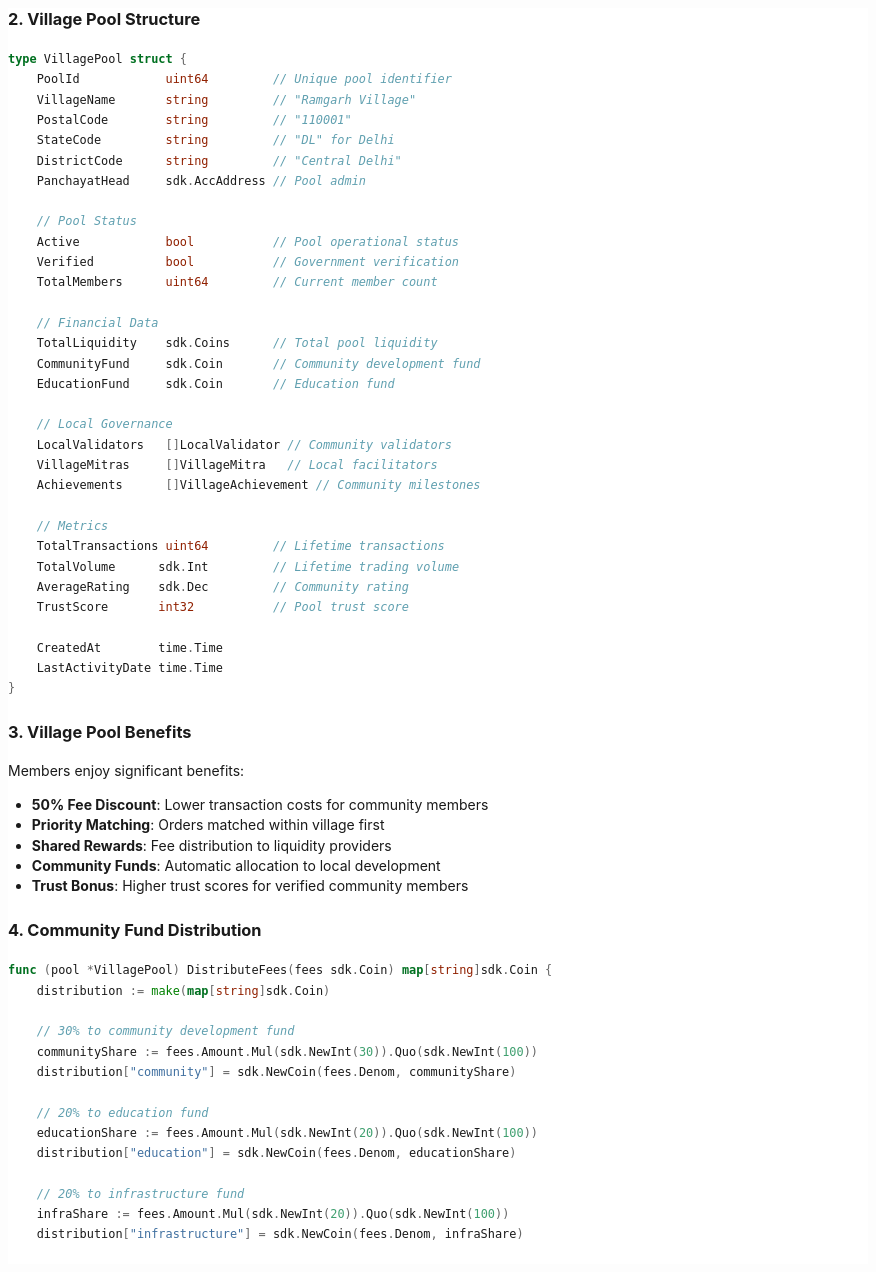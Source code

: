 ### 2. Village Pool Structure

```go
type VillagePool struct {
    PoolId            uint64         // Unique pool identifier
    VillageName       string         // "Ramgarh Village"
    PostalCode        string         // "110001"
    StateCode         string         // "DL" for Delhi
    DistrictCode      string         // "Central Delhi"
    PanchayatHead     sdk.AccAddress // Pool admin
    
    // Pool Status
    Active            bool           // Pool operational status
    Verified          bool           // Government verification
    TotalMembers      uint64         // Current member count
    
    // Financial Data
    TotalLiquidity    sdk.Coins      // Total pool liquidity
    CommunityFund     sdk.Coin       // Community development fund
    EducationFund     sdk.Coin       // Education fund
    
    // Local Governance
    LocalValidators   []LocalValidator // Community validators
    VillageMitras     []VillageMitra   // Local facilitators
    Achievements      []VillageAchievement // Community milestones
    
    // Metrics
    TotalTransactions uint64         // Lifetime transactions
    TotalVolume      sdk.Int         // Lifetime trading volume
    AverageRating    sdk.Dec         // Community rating
    TrustScore       int32           // Pool trust score
    
    CreatedAt        time.Time
    LastActivityDate time.Time
}
```

### 3. Village Pool Benefits

Members enjoy significant benefits:

- **50% Fee Discount**: Lower transaction costs for community members
- **Priority Matching**: Orders matched within village first
- **Shared Rewards**: Fee distribution to liquidity providers
- **Community Funds**: Automatic allocation to local development
- **Trust Bonus**: Higher trust scores for verified community members

### 4. Community Fund Distribution

```go
func (pool *VillagePool) DistributeFees(fees sdk.Coin) map[string]sdk.Coin {
    distribution := make(map[string]sdk.Coin)
    
    // 30% to community development fund
    communityShare := fees.Amount.Mul(sdk.NewInt(30)).Quo(sdk.NewInt(100))
    distribution["community"] = sdk.NewCoin(fees.Denom, communityShare)
    
    // 20% to education fund  
    educationShare := fees.Amount.Mul(sdk.NewInt(20)).Quo(sdk.NewInt(100))
    distribution["education"] = sdk.NewCoin(fees.Denom, educationShare)
    
    // 20% to infrastructure fund
    infraShare := fees.Amount.Mul(sdk.NewInt(20)).Quo(sdk.NewInt(100))
    distribution["infrastructure"] = sdk.NewCoin(fees.Denom, infraShare)
    
```